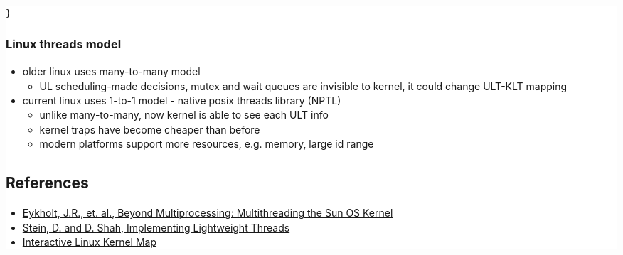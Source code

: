 ```
}
```

### Linux threads model
- older linux uses many-to-many model
    - UL scheduling-made decisions, mutex and wait queues are invisible to kernel, it could change ULT-KLT mapping
- current linux uses 1-to-1 model - native posix threads library (NPTL)
    - unlike many-to-many, now kernel is able to see each ULT info
    - kernel traps have become cheaper than before
    - modern platforms support more resources, e.g. memory, large id range

## References
- [Eykholt, J.R., et. al., Beyond Multiprocessing: Multithreading the Sun OS Kernel](papers/ud923-eykholt-paper.pdf)
- [Stein, D. and D. Shah, Implementing Lightweight Threads](papers/ud923-stein-shah-paper.pdf)
- [Interactive Linux Kernel Map](https://makelinux.github.io/kernel/map/)